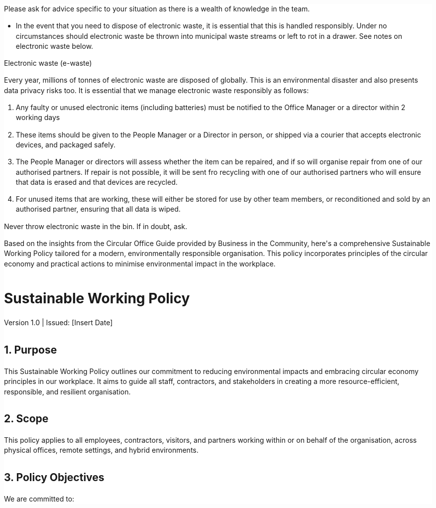 Please ask for advice specific to your situation as there is a wealth of knowledge in the team.

* In the event that you need to dispose of electronic waste, it is essential that this is handled responsibly. Under no circumstances should electronic waste be thrown into municipal waste streams or left to rot in a drawer. See notes on electronic waste below.

Electronic waste (e-waste)

Every year, millions of tonnes of electronic waste are disposed of globally. This is an environmental disaster and also presents data privacy risks too. It is essential that we manage electronic waste responsibly as follows:

1. Any faulty or unused electronic items (including batteries) must be notified to the Office Manager or a director within 2 working days

2. These items should be given to the People Manager or a Director in person, or shipped via a courier that accepts electronic devices, and packaged safely.

3. The People Manager or directors will assess whether the item can be repaired, and if so will organise repair from one of our authorised partners. If repair is not possible, it will be sent fro recycling with one of our authorised partners who will ensure that data is erased and that devices are recycled.

4. For unused items that are working, these will either be stored for use by other team members, or reconditioned and sold by an authorised partner, ensuring that all data is wiped.

Never throw electronic waste in the bin. If in doubt, ask.





Based on the insights from the Circular Office Guide provided by Business in the Community, here's a comprehensive Sustainable Working Policy tailored for a modern, environmentally responsible organisation. This policy incorporates principles of the circular economy and practical actions to minimise environmental impact in the workplace.



# Sustainable Working Policy

Version 1.0 | Issued: [Insert Date]

## 1. Purpose

This Sustainable Working Policy outlines our commitment to reducing environmental impacts and embracing circular economy principles in our workplace. It aims to guide all staff, contractors, and stakeholders in creating a more resource-efficient, responsible, and resilient organisation.

## 2. Scope

This policy applies to all employees, contractors, visitors, and partners working within or on behalf of the organisation, across physical offices, remote settings, and hybrid environments.

## 3. Policy Objectives

We are committed to:
